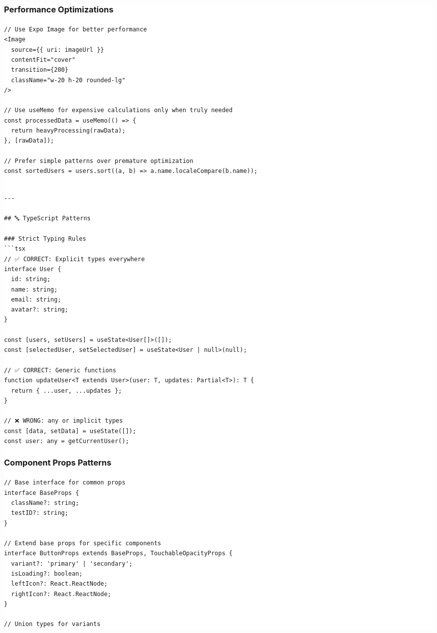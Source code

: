 ### Performance Optimizations
```tsx
// Use Expo Image for better performance
<Image
  source={{ uri: imageUrl }}
  contentFit="cover"
  transition={200}
  className="w-20 h-20 rounded-lg"
/>

// Use useMemo for expensive calculations only when truly needed
const processedData = useMemo(() => {
  return heavyProcessing(rawData);
}, [rawData]);

// Prefer simple patterns over premature optimization
const sortedUsers = users.sort((a, b) => a.name.localeCompare(b.name));
```
```

---

## 🔤 TypeScript Patterns

### Strict Typing Rules
```tsx
// ✅ CORRECT: Explicit types everywhere
interface User {
  id: string;
  name: string;
  email: string;
  avatar?: string;
}

const [users, setUsers] = useState<User[]>([]);
const [selectedUser, setSelectedUser] = useState<User | null>(null);

// ✅ CORRECT: Generic functions
function updateUser<T extends User>(user: T, updates: Partial<T>): T {
  return { ...user, ...updates };
}

// ❌ WRONG: any or implicit types
const [data, setData] = useState([]);
const user: any = getCurrentUser();
```

### Component Props Patterns
```tsx
// Base interface for common props
interface BaseProps {
  className?: string;
  testID?: string;
}

// Extend base props for specific components
interface ButtonProps extends BaseProps, TouchableOpacityProps {
  variant?: 'primary' | 'secondary';
  isLoading?: boolean;
  leftIcon?: React.ReactNode;
  rightIcon?: React.ReactNode;
}

// Union types for variants
```
